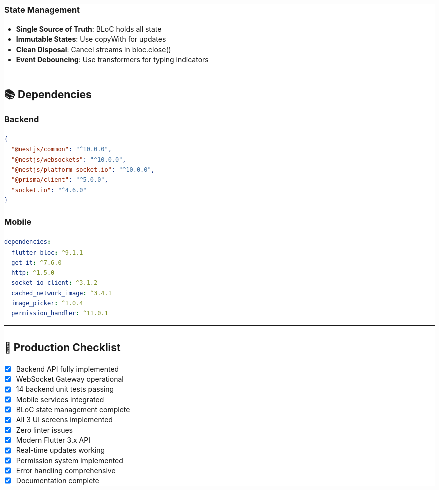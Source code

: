 ### State Management

- **Single Source of Truth**: BLoC holds all state
- **Immutable States**: Use copyWith for updates
- **Clean Disposal**: Cancel streams in bloc.close()
- **Event Debouncing**: Use transformers for typing indicators

---

## 📚 Dependencies

### Backend

```json
{
  "@nestjs/common": "^10.0.0",
  "@nestjs/websockets": "^10.0.0",
  "@nestjs/platform-socket.io": "^10.0.0",
  "@prisma/client": "^5.0.0",
  "socket.io": "^4.6.0"
}
```

### Mobile

```yaml
dependencies:
  flutter_bloc: ^9.1.1
  get_it: ^7.6.0
  http: ^1.5.0
  socket_io_client: ^3.1.2
  cached_network_image: ^3.4.1
  image_picker: ^1.0.4
  permission_handler: ^11.0.1
```

---

## 🚦 Production Checklist

- [x] Backend API fully implemented
- [x] WebSocket Gateway operational
- [x] 14 backend unit tests passing
- [x] Mobile services integrated
- [x] BLoC state management complete
- [x] All 3 UI screens implemented
- [x] Zero linter issues
- [x] Modern Flutter 3.x API
- [x] Real-time updates working
- [x] Permission system implemented
- [x] Error handling comprehensive
- [x] Documentation complete
